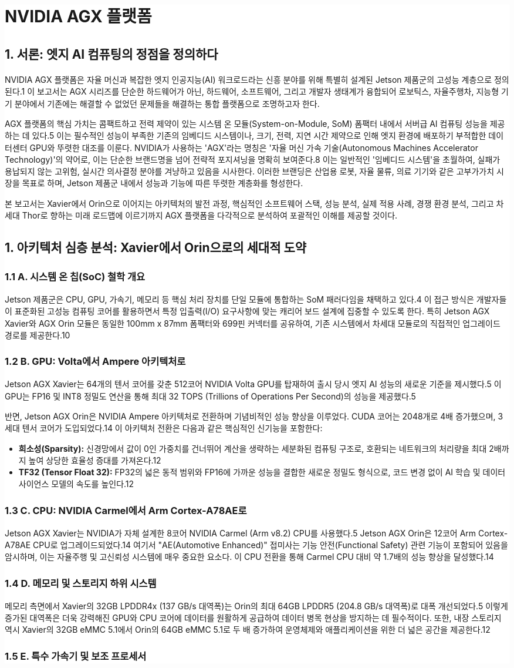 # NVIDIA AGX 플랫폼

## 1. 서론: 엣지 AI 컴퓨팅의 정점을 정의하다

NVIDIA AGX 플랫폼은 자율 머신과 복잡한 엣지 인공지능(AI) 워크로드라는 신흥 분야를 위해 특별히 설계된 Jetson 제품군의 고성능 계층으로 정의된다.1 이 보고서는 AGX 시리즈를 단순한 하드웨어가 아닌, 하드웨어, 소프트웨어, 그리고 개발자 생태계가 융합되어 로보틱스, 자율주행차, 지능형 기기 분야에서 기존에는 해결할 수 없었던 문제들을 해결하는 통합 플랫폼으로 조명하고자 한다.

AGX 플랫폼의 핵심 가치는 콤팩트하고 전력 제약이 있는 시스템 온 모듈(System-on-Module, SoM) 폼팩터 내에서 서버급 AI 컴퓨팅 성능을 제공하는 데 있다.5 이는 필수적인 성능이 부족한 기존의 임베디드 시스템이나, 크기, 전력, 지연 시간 제약으로 인해 엣지 환경에 배포하기 부적합한 데이터센터 GPU와 뚜렷한 대조를 이룬다. NVIDIA가 사용하는 'AGX'라는 명칭은 '자율 머신 가속 기술(Autonomous Machines Accelerator Technology)'의 약어로, 이는 단순한 브랜드명을 넘어 전략적 포지셔닝을 명확히 보여준다.8 이는 일반적인 '임베디드 시스템'을 초월하여, 실패가 용납되지 않는 고위험, 실시간 의사결정 분야를 겨냥하고 있음을 시사한다. 이러한 브랜딩은 산업용 로봇, 자율 물류, 의료 기기와 같은 고부가가치 시장을 목표로 하며, Jetson 제품군 내에서 성능과 기능에 따른 뚜렷한 계층화를 형성한다.

본 보고서는 Xavier에서 Orin으로 이어지는 아키텍처의 발전 과정, 핵심적인 소프트웨어 스택, 성능 분석, 실제 적용 사례, 경쟁 환경 분석, 그리고 차세대 Thor로 향하는 미래 로드맵에 이르기까지 AGX 플랫폼을 다각적으로 분석하여 포괄적인 이해를 제공할 것이다.

## 1.  아키텍처 심층 분석: Xavier에서 Orin으로의 세대적 도약

### 1.1 A. 시스템 온 칩(SoC) 철학 개요

Jetson 제품군은 CPU, GPU, 가속기, 메모리 등 핵심 처리 장치를 단일 모듈에 통합하는 SoM 패러다임을 채택하고 있다.4 이 접근 방식은 개발자들이 표준화된 고성능 컴퓨팅 코어를 활용하면서 특정 입출력(I/O) 요구사항에 맞는 캐리어 보드 설계에 집중할 수 있도록 한다. 특히 Jetson AGX Xavier와 AGX Orin 모듈은 동일한 100mm x 87mm 폼팩터와 699핀 커넥터를 공유하여, 기존 시스템에서 차세대 모듈로의 직접적인 업그레이드 경로를 제공한다.10

### 1.2 B. GPU: Volta에서 Ampere 아키텍처로

Jetson AGX Xavier는 64개의 텐서 코어를 갖춘 512코어 NVIDIA Volta GPU를 탑재하여 출시 당시 엣지 AI 성능의 새로운 기준을 제시했다.5 이 GPU는 FP16 및 INT8 정밀도 연산을 통해 최대 32 TOPS (Trillions of Operations Per Second)의 성능을 제공했다.5

반면, Jetson AGX Orin은 NVIDIA Ampere 아키텍처로 전환하며 기념비적인 성능 향상을 이루었다. CUDA 코어는 2048개로 4배 증가했으며, 3세대 텐서 코어가 도입되었다.14 이 아키텍처 전환은 다음과 같은 핵심적인 신기능을 포함한다:

- **희소성(Sparsity):** 신경망에서 값이 0인 가중치를 건너뛰어 계산을 생략하는 세분화된 컴퓨팅 구조로, 호환되는 네트워크의 처리량을 최대 2배까지 높여 상당한 효율성 증대를 가져온다.12
- **TF32 (Tensor Float 32):** FP32의 넓은 동적 범위와 FP16에 가까운 성능을 결합한 새로운 정밀도 형식으로, 코드 변경 없이 AI 학습 및 데이터 사이언스 모델의 속도를 높인다.12

### 1.3 C. CPU: NVIDIA Carmel에서 Arm Cortex-A78AE로

Jetson AGX Xavier는 NVIDIA가 자체 설계한 8코어 NVIDIA Carmel (Arm v8.2) CPU를 사용했다.5 Jetson AGX Orin은 12코어 Arm Cortex-A78AE CPU로 업그레이드되었다.14 여기서 "AE(Automotive Enhanced)" 접미사는 기능 안전(Functional Safety) 관련 기능이 포함되어 있음을 암시하며, 이는 자율주행 및 고신뢰성 시스템에 매우 중요한 요소다. 이 CPU 전환을 통해 Carmel CPU 대비 약 1.7배의 성능 향상을 달성했다.14

### 1.4 D. 메모리 및 스토리지 하위 시스템

메모리 측면에서 Xavier의 32GB LPDDR4x (137 GB/s 대역폭)는 Orin의 최대 64GB LPDDR5 (204.8 GB/s 대역폭)로 대폭 개선되었다.5 이렇게 증가된 대역폭은 더욱 강력해진 GPU와 CPU 코어에 데이터를 원활하게 공급하여 데이터 병목 현상을 방지하는 데 필수적이다. 또한, 내장 스토리지 역시 Xavier의 32GB eMMC 5.1에서 Orin의 64GB eMMC 5.1로 두 배 증가하여 운영체제와 애플리케이션을 위한 더 넓은 공간을 제공한다.12

### 1.5 E. 특수 가속기 및 보조 프로세서
